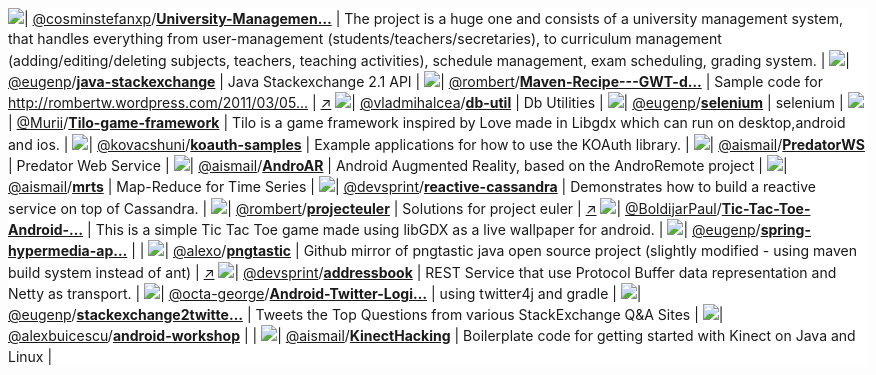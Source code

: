 <img src="https://img.shields.io/github/stars/cosminstefanxp/University-Management-System?color=black&label=%20">| [@cosminstefanxp](https://github.com/cosminstefanxp)/[**University-Managemen…**](https://github.com/cosminstefanxp/University-Management-System) | The project is a huge one and consists of a university management system, that handles everything from user-management (students/teachers/secretaries), to curriculum management (adding/editing/deleting subjects, teachers, teaching activities), schedule management, exam scheduling, grading system.  |
<img src="https://img.shields.io/github/stars/eugenp/java-stackexchange?color=black&label=%20">| [@eugenp](https://github.com/eugenp)/[**java-stackexchange**](https://github.com/eugenp/java-stackexchange) | Java Stackexchange 2.1 API |
<img src="https://img.shields.io/github/stars/rombert/Maven-Recipe---GWT-development-profile?color=black&label=%20">| [@rombert](https://github.com/rombert)/[**Maven-Recipe---GWT-d…**](https://github.com/rombert/Maven-Recipe---GWT-development-profile) | Sample code for http://rombertw.wordpress.com/2011/03/05… | [:arrow_upper_right:](http://rombertw.wordpress.com/2011/03/05/maven-recipe-gwt-development-profile/)
<img src="https://img.shields.io/github/stars/vladmihalcea/db-util?color=black&label=%20">| [@vladmihalcea](https://github.com/vladmihalcea)/[**db-util**](https://github.com/vladmihalcea/db-util) | Db Utilities |
<img src="https://img.shields.io/github/stars/eugenp/selenium?color=black&label=%20">| [@eugenp](https://github.com/eugenp)/[**selenium**](https://github.com/eugenp/selenium) | selenium |
<img src="https://img.shields.io/github/stars/Murii/Tilo-game-framework?color=black&label=%20">| [@Murii](https://github.com/Murii)/[**Tilo-game-framework**](https://github.com/Murii/Tilo-game-framework) | Tilo is a game framework inspired by Love made in Libgdx which can run on desktop,android and ios. |
<img src="https://img.shields.io/github/stars/kovacshuni/koauth-samples?color=black&label=%20">| [@kovacshuni](https://github.com/kovacshuni)/[**koauth-samples**](https://github.com/kovacshuni/koauth-samples) | Example applications for how to use the KOAuth library. |
<img src="https://img.shields.io/github/stars/aismail/PredatorWS?color=black&label=%20">| [@aismail](https://github.com/aismail)/[**PredatorWS**](https://github.com/aismail/PredatorWS) | Predator Web Service |
<img src="https://img.shields.io/github/stars/aismail/AndroAR?color=black&label=%20">| [@aismail](https://github.com/aismail)/[**AndroAR**](https://github.com/aismail/AndroAR) | Android Augmented Reality, based on the AndroRemote project |
<img src="https://img.shields.io/github/stars/aismail/mrts?color=black&label=%20">| [@aismail](https://github.com/aismail)/[**mrts**](https://github.com/aismail/mrts) | Map-Reduce for Time Series |
<img src="https://img.shields.io/github/stars/devsprint/reactive-cassandra?color=black&label=%20">| [@devsprint](https://github.com/devsprint)/[**reactive-cassandra**](https://github.com/devsprint/reactive-cassandra) | Demonstrates how to build a reactive service on top of Cassandra. |
<img src="https://img.shields.io/github/stars/rombert/projecteuler?color=black&label=%20">| [@rombert](https://github.com/rombert)/[**projecteuler**](https://github.com/rombert/projecteuler) | Solutions for project euler | [:arrow_upper_right:](http://projecteuler.net/)
<img src="https://img.shields.io/github/stars/BoldijarPaul/Tic-Tac-Toe-Android-Live-Wallpaper?color=black&label=%20">| [@BoldijarPaul](https://github.com/BoldijarPaul)/[**Tic-Tac-Toe-Android-…**](https://github.com/BoldijarPaul/Tic-Tac-Toe-Android-Live-Wallpaper) | This is a simple Tic Tac Toe game made using libGDX as a live wallpaper for android. |
<img src="https://img.shields.io/github/stars/eugenp/spring-hypermedia-api?color=black&label=%20">| [@eugenp](https://github.com/eugenp)/[**spring-hypermedia-ap…**](https://github.com/eugenp/spring-hypermedia-api) |  |
<img src="https://img.shields.io/github/stars/alexo/pngtastic?color=black&label=%20">| [@alexo](https://github.com/alexo)/[**pngtastic**](https://github.com/alexo/pngtastic) | Github mirror of pngtastic java open source project (slightly modified - using maven build system instead of ant) | [:arrow_upper_right:](http://code.google.com/p/pngtastic/)
<img src="https://img.shields.io/github/stars/devsprint/addressbook?color=black&label=%20">| [@devsprint](https://github.com/devsprint)/[**addressbook**](https://github.com/devsprint/addressbook) | REST Service that use Protocol Buffer data representation and Netty as transport. |
<img src="https://img.shields.io/github/stars/octa-george/Android-Twitter-Login-Sample?color=black&label=%20">| [@octa-george](https://github.com/octa-george)/[**Android-Twitter-Logi…**](https://github.com/octa-george/Android-Twitter-Login-Sample) | using twitter4j and gradle |
<img src="https://img.shields.io/github/stars/eugenp/stackexchange2twitter?color=black&label=%20">| [@eugenp](https://github.com/eugenp)/[**stackexchange2twitte…**](https://github.com/eugenp/stackexchange2twitter) | Tweets the Top Questions from various StackExchange Q&A Sites |
<img src="https://img.shields.io/github/stars/alexbuicescu/android-workshop?color=black&label=%20">| [@alexbuicescu](https://github.com/alexbuicescu)/[**android-workshop**](https://github.com/alexbuicescu/android-workshop) |  |
<img src="https://img.shields.io/github/stars/aismail/KinectHacking?color=black&label=%20">| [@aismail](https://github.com/aismail)/[**KinectHacking**](https://github.com/aismail/KinectHacking) | Boilerplate code for getting started with Kinect on Java and Linux |